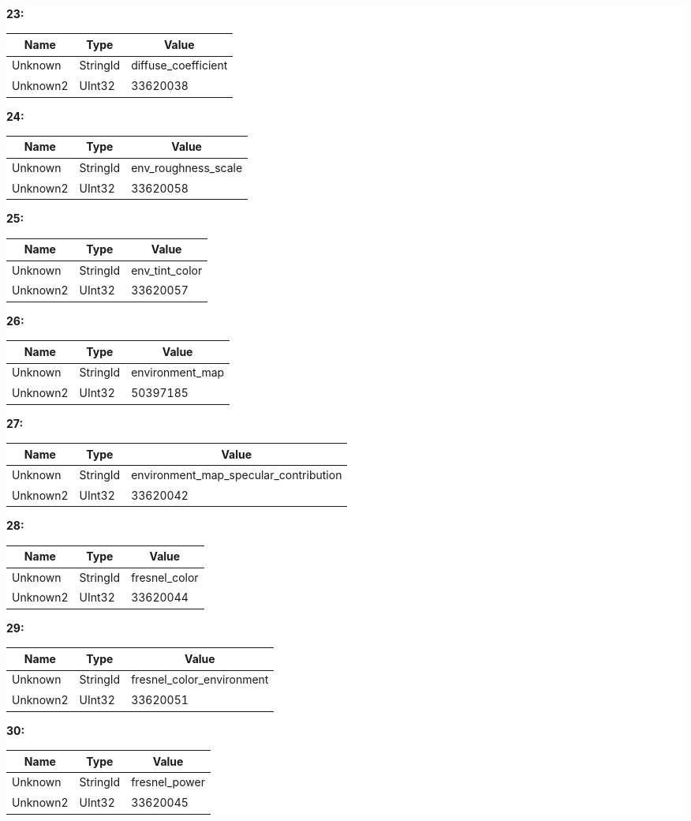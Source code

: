 
**23:**

Name	| Type	| Value
---	|---	|---	|
Unknown	|StringId	|diffuse_coefficient
Unknown2	|UInt32	|33620038


**24:**

Name	| Type	| Value
---	|---	|---	|
Unknown	|StringId	|env_roughness_scale
Unknown2	|UInt32	|33620058


**25:**

Name	| Type	| Value
---	|---	|---	|
Unknown	|StringId	|env_tint_color
Unknown2	|UInt32	|33620057


**26:**

Name	| Type	| Value
---	|---	|---	|
Unknown	|StringId	|environment_map
Unknown2	|UInt32	|50397185


**27:**

Name	| Type	| Value
---	|---	|---	|
Unknown	|StringId	|environment_map_specular_contribution
Unknown2	|UInt32	|33620042


**28:**

Name	| Type	| Value
---	|---	|---	|
Unknown	|StringId	|fresnel_color
Unknown2	|UInt32	|33620044


**29:**

Name	| Type	| Value
---	|---	|---	|
Unknown	|StringId	|fresnel_color_environment
Unknown2	|UInt32	|33620051


**30:**

Name	| Type	| Value
---	|---	|---	|
Unknown	|StringId	|fresnel_power
Unknown2	|UInt32	|33620045
